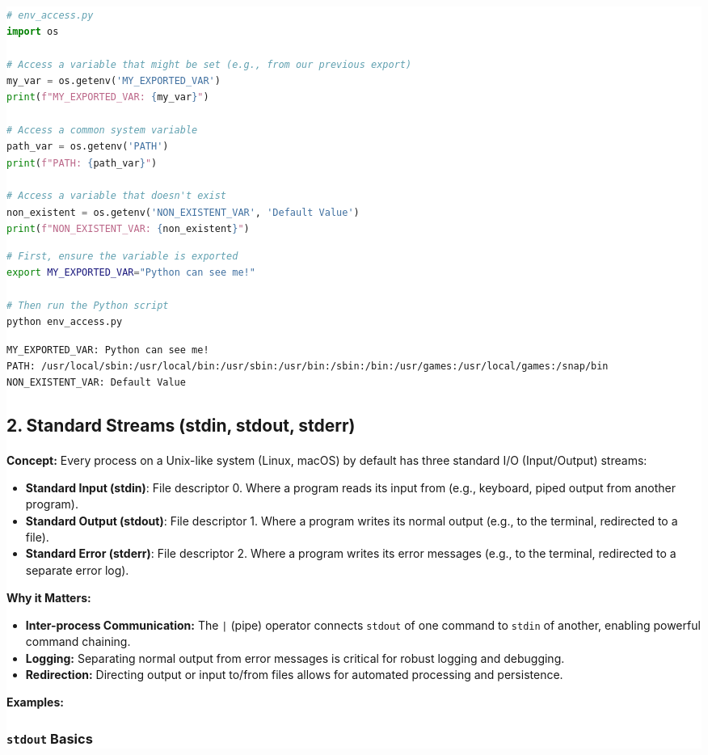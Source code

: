 ```python
# env_access.py
import os

# Access a variable that might be set (e.g., from our previous export)
my_var = os.getenv('MY_EXPORTED_VAR')
print(f"MY_EXPORTED_VAR: {my_var}")

# Access a common system variable
path_var = os.getenv('PATH')
print(f"PATH: {path_var}")

# Access a variable that doesn't exist
non_existent = os.getenv('NON_EXISTENT_VAR', 'Default Value')
print(f"NON_EXISTENT_VAR: {non_existent}")
```

```bash
# First, ensure the variable is exported
export MY_EXPORTED_VAR="Python can see me!"

# Then run the Python script
python env_access.py
```

```output
MY_EXPORTED_VAR: Python can see me!
PATH: /usr/local/sbin:/usr/local/bin:/usr/sbin:/usr/bin:/sbin:/bin:/usr/games:/usr/local/games:/snap/bin
NON_EXISTENT_VAR: Default Value
```

## 2. Standard Streams (stdin, stdout, stderr)

**Concept:** Every process on a Unix-like system (Linux, macOS) by default has three standard I/O (Input/Output) streams:
-   **Standard Input (stdin)**: File descriptor 0. Where a program reads its input from (e.g., keyboard, piped output from another program).
-   **Standard Output (stdout)**: File descriptor 1. Where a program writes its normal output (e.g., to the terminal, redirected to a file).
-   **Standard Error (stderr)**: File descriptor 2. Where a program writes its error messages (e.g., to the terminal, redirected to a separate error log).

**Why it Matters:**
-   **Inter-process Communication:** The `|` (pipe) operator connects `stdout` of one command to `stdin` of another, enabling powerful command chaining.
-   **Logging:** Separating normal output from error messages is critical for robust logging and debugging.
-   **Redirection:** Directing output or input to/from files allows for automated processing and persistence.

**Examples:**

### `stdout` Basics
